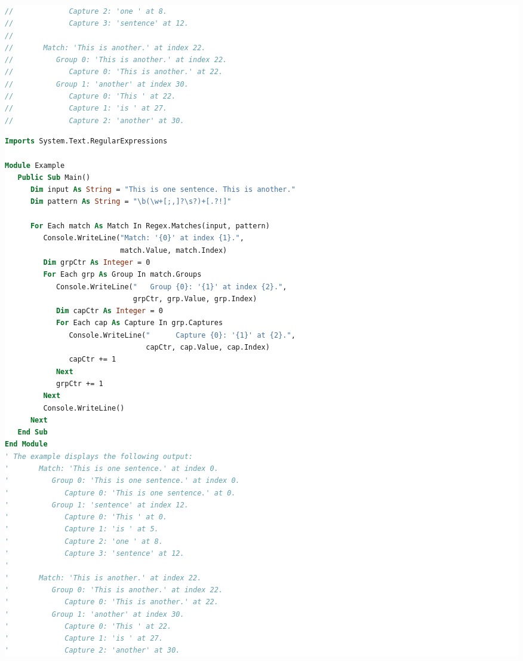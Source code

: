 ```csharp
//             Capture 2: 'one ' at 8.
//             Capture 3: 'sentence' at 12.
//       
//       Match: 'This is another.' at index 22.
//          Group 0: 'This is another.' at index 22.
//             Capture 0: 'This is another.' at 22.
//          Group 1: 'another' at index 30.
//             Capture 0: 'This ' at 22.
//             Capture 1: 'is ' at 27.
//             Capture 2: 'another' at 30.
```

```vb
Imports System.Text.RegularExpressions

Module Example
   Public Sub Main()
      Dim input As String = "This is one sentence. This is another."
      Dim pattern As String = "\b(\w+[;,]?\s?)+[.?!]"

      For Each match As Match In Regex.Matches(input, pattern)
         Console.WriteLine("Match: '{0}' at index {1}.", 
                           match.Value, match.Index)
         Dim grpCtr As Integer = 0
         For Each grp As Group In match.Groups
            Console.WriteLine("   Group {0}: '{1}' at index {2}.",
                              grpCtr, grp.Value, grp.Index)
            Dim capCtr As Integer = 0
            For Each cap As Capture In grp.Captures
               Console.WriteLine("      Capture {0}: '{1}' at {2}.",
                                 capCtr, cap.Value, cap.Index)
               capCtr += 1
            Next
            grpCtr += 1
         Next          
         Console.WriteLine()        
      Next    
   End Sub
End Module
' The example displays the following output:
'       Match: 'This is one sentence.' at index 0.
'          Group 0: 'This is one sentence.' at index 0.
'             Capture 0: 'This is one sentence.' at 0.
'          Group 1: 'sentence' at index 12.
'             Capture 0: 'This ' at 0.
'             Capture 1: 'is ' at 5.
'             Capture 2: 'one ' at 8.
'             Capture 3: 'sentence' at 12.
'       
'       Match: 'This is another.' at index 22.
'          Group 0: 'This is another.' at index 22.
'             Capture 0: 'This is another.' at 22.
'          Group 1: 'another' at index 30.
'             Capture 0: 'This ' at 22.
'             Capture 1: 'is ' at 27.
'             Capture 2: 'another' at 30.
```

